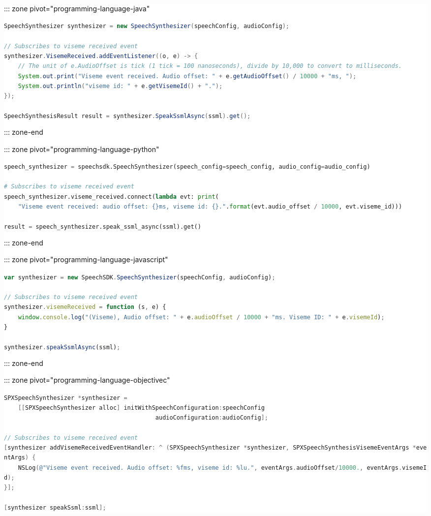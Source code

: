 ::: zone pivot="programming-language-java"

```java
SpeechSynthesizer synthesizer = new SpeechSynthesizer(speechConfig, audioConfig);

// Subscribes to viseme received event
synthesizer.VisemeReceived.addEventListener((o, e) -> {
    // The unit of e.AudioOffset is tick (1 tick = 100 nanoseconds), divide by 10,000 to convert to milliseconds.
    System.out.print("Viseme event received. Audio offset: " + e.getAudioOffset() / 10000 + "ms, ");
    System.out.println("viseme id: " + e.getVisemeId() + ".");
});

SpeechSynthesisResult result = synthesizer.SpeakSsmlAsync(ssml).get();
```

::: zone-end

::: zone pivot="programming-language-python"

```Python
speech_synthesizer = speechsdk.SpeechSynthesizer(speech_config=speech_config, audio_config=audio_config)

# Subscribes to viseme received event
speech_synthesizer.viseme_received.connect(lambda evt: print(
    "Viseme event received: audio offset: {}ms, viseme id: {}.".format(evt.audio_offset / 10000, evt.viseme_id)))

result = speech_synthesizer.speak_ssml_async(ssml).get()
```

::: zone-end

::: zone pivot="programming-language-javascript"

```Javascript
var synthesizer = new SpeechSDK.SpeechSynthesizer(speechConfig, audioConfig);

// Subscribes to viseme received event
synthesizer.visemeReceived = function (s, e) {
    window.console.log("(Viseme), Audio offset: " + e.audioOffset / 10000 + "ms. Viseme ID: " + e.visemeId);
}

synthesizer.speakSsmlAsync(ssml);
```

::: zone-end

::: zone pivot="programming-language-objectivec"

```Objective-C
SPXSpeechSynthesizer *synthesizer =
    [[SPXSpeechSynthesizer alloc] initWithSpeechConfiguration:speechConfig
                                           audioConfiguration:audioConfig];

// Subscribes to viseme received event
[synthesizer addVisemeReceivedEventHandler: ^ (SPXSpeechSynthesizer *synthesizer, SPXSpeechSynthesisVisemeEventArgs *eventArgs) {
    NSLog(@"Viseme event received. Audio offset: %fms, viseme id: %lu.", eventArgs.audioOffset/10000., eventArgs.visemeId);
}];

[synthesizer speakSsml:ssml];
```
